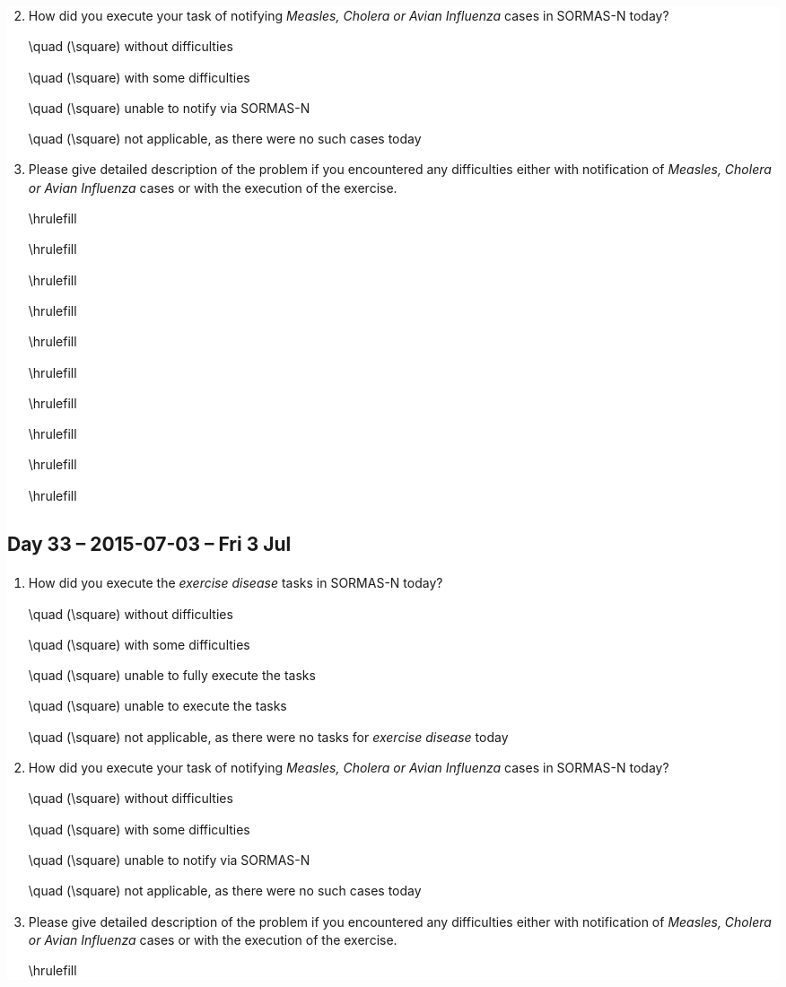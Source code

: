 2.  How did you execute your task of notifying *Measles, Cholera or Avian Influenza* cases in SORMAS-N today?
    
    \quad \(\square\) without difficulties
    
    \quad \(\square\) with some difficulties
    
    \quad \(\square\) unable to notify via SORMAS-N
    
    \quad \(\square\) not applicable, as there were no such cases today

3.  Please give detailed description of the problem if you encountered any difficulties either with notification of *Measles, Cholera or Avian Influenza* cases or with the execution of the exercise.
    
    \hrulefill
    
    \hrulefill
    
    \hrulefill
    
    \hrulefill
    
    \hrulefill
    
    \hrulefill
    
    \hrulefill
    
    \hrulefill
    
    \hrulefill
    
    \hrulefill

## Day 33 &#x2013; 2015-07-03 &#x2013; Fri  3 Jul

1.  How did you execute the *exercise disease* tasks in SORMAS-N today?
    
    \quad \(\square\) without difficulties
    
    \quad \(\square\) with some difficulties
    
    \quad \(\square\) unable to fully execute the tasks
    
    \quad \(\square\) unable to execute the tasks
    
    \quad \(\square\) not applicable, as there were no tasks for *exercise disease* today

2.  How did you execute your task of notifying *Measles, Cholera or Avian Influenza* cases in SORMAS-N today?
    
    \quad \(\square\) without difficulties
    
    \quad \(\square\) with some difficulties
    
    \quad \(\square\) unable to notify via SORMAS-N
    
    \quad \(\square\) not applicable, as there were no such cases today

3.  Please give detailed description of the problem if you encountered any difficulties either with notification of *Measles, Cholera or Avian Influenza* cases or with the execution of the exercise.
    
    \hrulefill
    
